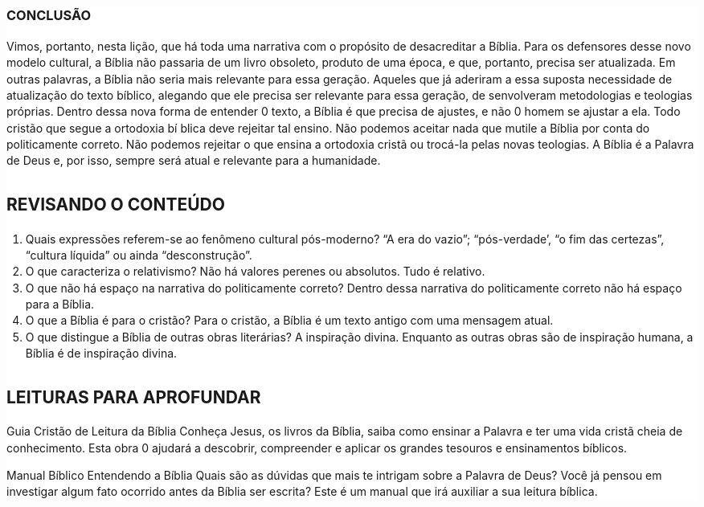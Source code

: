 ### CONCLUSÃO
Vimos, portanto, nesta lição, que há
toda uma narrativa com o propósito de
desacreditar a Bíblia. Para os defensores
desse novo modelo cultural, a Bíblia não
passaria de um livro obsoleto, produto
de uma época, e que, portanto, precisa
ser atualizada. Em outras palavras, a
Bíblia não seria mais relevante para essa
geração. Aqueles que já aderiram a essa
suposta necessidade de atualização do
texto bíblico, alegando que ele precisa
ser relevante para essa geração, de­
senvolveram metodologias e teologias
próprias. Dentro dessa nova forma de
entender 0 texto, a Bíblia é que precisa de
ajustes, e não 0 homem se ajustar a ela.
Todo cristão que segue a ortodoxia bí­
blica deve rejeitar tal ensino. Não podemos
aceitar nada que mutile a Bíblia por conta
do politicamente correto. Não podemos
rejeitar o que ensina a ortodoxia cristã ou
trocá-la pelas novas teologias. A Bíblia
é a Palavra de Deus e, por isso, sempre
será atual e relevante para a humanidade.

## REVISANDO O CONTEÚDO
1. Quais expressões referem-se ao fenômeno cultural pós-moderno?
“A era do vazio”; “pós-verdade’, “o fim das certezas”, “cultura líquida” ou
ainda “desconstrução”.
2. O que caracteriza o relativismo?
Não há valores perenes ou absolutos. Tudo é relativo.
3. O que não há espaço na narrativa do politicamente correto?
Dentro dessa narrativa do politicamente correto não há espaço para a Bíblia.
4. O que a Bíblia é para o cristão?
Para o cristão, a Bíblia é um texto antigo com uma mensagem atual.
5. O que distingue a Bíblia de outras obras literárias?
A inspiração divina. Enquanto as outras obras são de inspiração humana, a
Bíblia é de inspiração divina.

## LEITURAS PARA APROFUNDAR

Guia Cristão de Leitura da Bíblia
Conheça Jesus, os livros da Bíblia,
saiba como ensinar a Palavra
e ter uma vida cristã cheia de
conhecimento. Esta obra 0
ajudará a descobrir, compreender
e aplicar os grandes tesouros e
ensinamentos bíblicos.

Manual Bíblico Entendendo a Bíblia
Quais são as dúvidas que mais te
intrigam sobre a Palavra de Deus?
Você já pensou em investigar algum
fato ocorrido antes da Bíblia ser
escrita? Este é um manual que irá
auxiliar a sua leitura bíblica.
